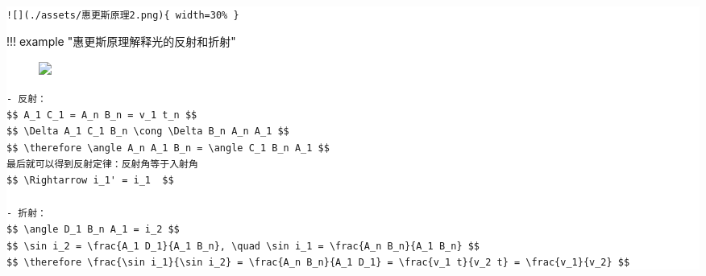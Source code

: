     ![](./assets/惠更斯原理2.png){ width=30% }

!!! example "惠更斯原理解释光的反射和折射"
    <figure>
        <img src="../assets/惠更斯原理解释光的反射和折射.png" width="65%" />
    </figure>

    - 反射：
    $$ A_1 C_1 = A_n B_n = v_1 t_n $$
    $$ \Delta A_1 C_1 B_n \cong \Delta B_n A_n A_1 $$
    $$ \therefore \angle A_n A_1 B_n = \angle C_1 B_n A_1 $$
    最后就可以得到反射定律：反射角等于入射角
    $$ \Rightarrow i_1' = i_1  $$

    - 折射：
    $$ \angle D_1 B_n A_1 = i_2 $$
    $$ \sin i_2 = \frac{A_1 D_1}{A_1 B_n}, \quad \sin i_1 = \frac{A_n B_n}{A_1 B_n} $$
    $$ \therefore \frac{\sin i_1}{\sin i_2} = \frac{A_n B_n}{A_1 D_1} = \frac{v_1 t}{v_2 t} = \frac{v_1}{v_2} $$
    